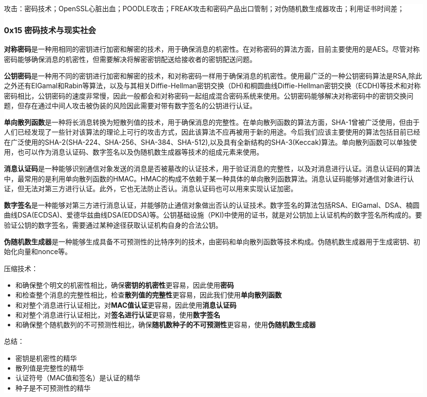 攻击：密码技术；OpenSSL心脏出血；POODLE攻击；FREAK攻击和密码产品出口管制；对伪随机数生成器攻击；利用证书时间差；

### 0x15 密码技术与现实社会

**对称密码**是一种用相同的密钥进行加密和解密的技术，用于确保消息的机密性。在对称密码的算法方面，目前主要使用的是AES。尽管对称密码能够确保消息的机密性，但需要解决将解密密钥配送给接收者的密钥配送问题。

**公钥密码**是一种用不同的密钥进行加密和解密的技术，和对称密码一样用于确保消息的机密性。使用最广泛的一种公钥密码算法是RSA,除此之外还有EIGamal和Rabin等算法，以及与其相关Diffie-Hellman密钥交换（DH)和桐圆曲线Diffie-Hellman密钥交换（ECDH)等技术和对称密码相比，公钥密码的速度非常慢，因此一般都会和对称密码一起组成混合密码系统来使用。公钥密码能够解决对称密码中的密钥交换问题，但存在通过中间人攻击被伪装的风险因此需要对带有数字签名的公钥进行认证。

**单向散列函数**是一种将长消息转换为短散列值的技术，用于确保消息的完整性。在单向散列函数的算法方面，SHA-1曾被广泛使用，但由于人们已经发现了一些针对该算法的理论上可行的攻击方式，因此该算法不应再被用于新的用途。今后我们应该主要使用的算法包括目前已经在广泛使用的SHA-2(SHA-224、SHA-256、SHA-384、SHA-512),以及具有全新结构的SHA-3(Keccak)算法。单向散列函数可以单独使用，也可以作为消息认证码、数字签名以及伪随机数生成器等技术的组成元素来使用。

**消息认证码**是一种能够识别通信对象发送的消息是否被墓改的认证技术，用于验证消息的完整性，以及对消息进行认证。消息认证码的算法中，最常用的是利用单向散列函数的HMAC。HMAC的构成不依赖于某一种具体的单向散列函数算法。消息认证码能够对通信对象进行认证，但无法对第三方进行认证。此外，它也无法防止否认。消息认证码也可以用来实现认证加密。

**数字签名**是一种能够对第三方进行消息认证，并能够防止通信对象做出否认的认证技术。数字签名的算法包括RSA、EIGamal、DSA、楠圆曲线DSA(ECDSA)、爱德华兹曲线DSA(EDDSA)等。公钥基础设施（PKI)中使用的证书，就是对公钥加上认证机构的数字签名所构成的。要验证公钥的数字签名，需要通过某种途径获取认证机构自身的合法公钥。

**伪随机数生成器**是一种能够生成具备不可预测性的比特序列的技术，由密码和单向散列函数等技术构成。伪随机数生成器用于生成密钥、初始化向量和nonce等。

压缩技术：

- 和确保整个明文的机密性相比，确保**密钥的机密性**更容易，因此使用**密码**
- 和检查整个消息的完整性相比，检查**散列值的完整性**更容易，因此我们使用**单向散列函数**
- 和对整个消息进行认证相比，对**MAC值认证**更容易，因此使用**消息认证码**
- 和对整个消息进行认证相比，对**签名进行认证**更容易，使用**数字签名**
- 和确保整个随机数列的不可预测性相比，确保**随机数种子的不可预测性**更容易，使用**伪随机数生成器**

总结：

- 密钥是机密性的精华
- 散列值是完整性的精华
- 认证符号（MAC值和签名）是认证的精华
- 种子是不可预测性的精华

